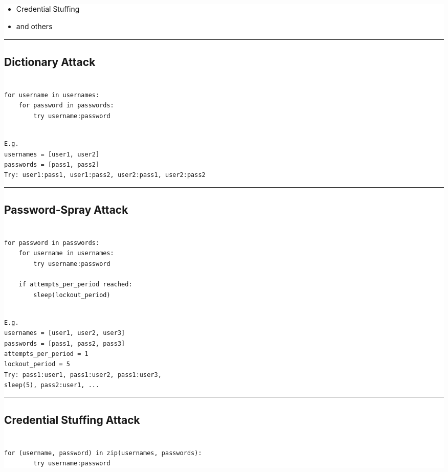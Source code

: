 - Credential Stuffing

- and others

----

## Dictionary Attack

<pre><code data-trim>
for username in usernames:
    for password in passwords:
        try username:password
</code></pre>

<pre><code data-trim>
E.g.
usernames = [user1, user2]
passwords = [pass1, pass2]
Try: user1:pass1, user1:pass2, user2:pass1, user2:pass2
</code></pre>

----

## Password-Spray Attack

<pre><code data-trim>
for password in passwords:
    for username in usernames:
        try username:password

    if attempts_per_period reached:
        sleep(lockout_period)
</code></pre>

<pre><code data-trim>
E.g.
usernames = [user1, user2, user3]
passwords = [pass1, pass2, pass3]
attempts_per_period = 1
lockout_period = 5
Try: pass1:user1, pass1:user2, pass1:user3,
sleep(5), pass2:user1, ...
</code></pre>

----

## Credential Stuffing Attack

<pre><code data-trim>
for (username, password) in zip(usernames, passwords):
        try username:password
</code></pre>
